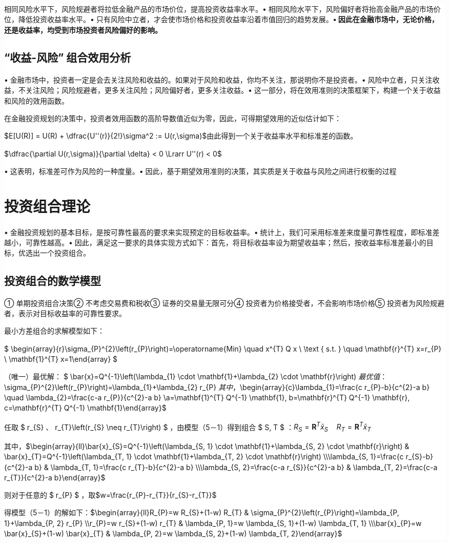 
相同风险水平下，风险规避者将拉低金融产品的市场价位，提高投资收益率水平。• 相同风险水平下，风险偏好者将抬高金融产品的市场价位，降低投资收益率水平。• 只有风险中立者，才会使市场价格和投资收益率沿着市值回归的趋势发展。**• 因此在金融市场中，无论价格，还是收益率，均受到市场投资者风险偏好的影响。**


## “收益-风险” 组合效用分析


• 金融市场中，投资者一定是会去关注风险和收益的。如果对于风险和收益，你均不关注，那说明你不是投资者。• 风险中立者，只关注收益，不关注风险；风险规避者，更多关注风险；风险偏好者，更多关注收益。• 这一部分，将在效用准则的决策框架下，构建一个关于收益和风险的效用函数。


在金融投资规划的决策中，投资者效用函数的高阶导数值近似为零，因此，可得期望效用的近似估计如下：


$E[U(R)] = U(R) + \dfrac{U''(r)}{2!}\sigma^2 := U(r,\sigma)$由此得到一个关于收益率水平和标准差的函数。

$\dfrac{\partial U(r,\sigma)}{\partial \delta} < 0 \Lrarr U''(r) < 0$

• 这表明，标准差可作为风险的一种度量。• 因此，基于期望效用准则的决策，其实质是关于收益与风险之间进行权衡的过程


# 投资组合理论


• 金融投资规划的基本目标，是按可靠性最高的要求来实现预定的目标收益率。• 统计上，我们可采用标准差来度量可靠性程度，即标准差越小，可靠性越高。• 因此，满足这一要求的具体实现方式如下：首先，将目标收益率设为期望收益率；然后，按收益率标准差最小的目标，优选出一个投资组合。


## 投资组合的数学模型

① 单期投资组合决策② 不考虑交易费和税收③ 证券的交易量无限可分④ 投资者为价格接受者，不会影响市场价格⑤ 投资者为风险规避者，表示对目标收益率的可靠性要求。

最小方差组合的求解模型如下：

$ \begin{array}{r}\sigma_{P}^{2}\left(r_{P}\right)=\operatorname{Min} \quad x^{T} Q x \\ \text { s.t. } \quad \mathbf{r}^{T} x=r_{P} \\ \mathbf{1}^{T} x=1\end{array} $




（唯一）最优解： $ \bar{x}=Q^{-1}\left(\lambda_{1} \cdot \mathbf{1}+\lambda_{2} \cdot \mathbf{r}\right) $最优值：$ \sigma_{P}^{2}\left(r_{P}\right)=\lambda_{1}+\lambda_{2} r_{P} $其中，$\begin{array}{c}\lambda_{1}=\frac{c r_{P}-b}{c^{2}-a b} \quad \lambda_{2}=\frac{c-a r_{P}}{c^{2}-a b} \\a=\mathbf{1}^{T} Q^{-1} \mathbf{1}, b=\mathbf{r}^{T} Q^{-1} \mathbf{r}, c=\mathbf{r}^{T} Q^{-1} \mathbf{1}\end{array}$


任取 $ r_{S} 、 r_{T}\left(r_{S} \neq r_{T}\right) $ ，由模型（5－1）得到组合 $ S, T $ ：$R_{S}=\mathbf{R}^{T} \bar{x}_{S} \quad R_{T}=\mathbf{R}^{T} \bar{x}_{T}$

其中，$\begin{array}{ll}\bar{x}_{S}=Q^{-1}\left(\lambda_{S, 1} \cdot \mathbf{1}+\lambda_{S, 2} \cdot \mathbf{r}\right) & \bar{x}_{T}=Q^{-1}\left(\lambda_{T, 1} \cdot \mathbf{1}+\lambda_{T, 2} \cdot \mathbf{r}\right) \\\lambda_{S, 1}=\frac{c r_{S}-b}{c^{2}-a b} & \lambda_{T, 1}=\frac{c r_{T}-b}{c^{2}-a b} \\\lambda_{S, 2}=\frac{c-a r_{S}}{c^{2}-a b} & \lambda_{T, 2}=\frac{c-a r_{T}}{c^{2}-a b}\end{array}$


则对于任意的 $ r_{P} $ ，取$w=\frac{r_{P}-r_{T}}{r_{S}-r_{T}}$

得模型（5－1）的解如下：$\begin{array}{ll}R_{P}=w R_{S}+(1-w) R_{T} & \sigma_{P}^{2}\left(r_{P}\right)=\lambda_{P, 1}+\lambda_{P, 2} r_{P} \\r_{P}=w r_{S}+(1-w) r_{T} & \lambda_{P, 1}=w \lambda_{S, 1}+(1-w) \lambda_{T, 1} \\\bar{x}_{P}=w \bar{x}_{S}+(1-w) \bar{x}_{T} & \lambda_{P, 2}=w \lambda_{S, 2}+(1-w) \lambda_{T, 2}\end{array}$
